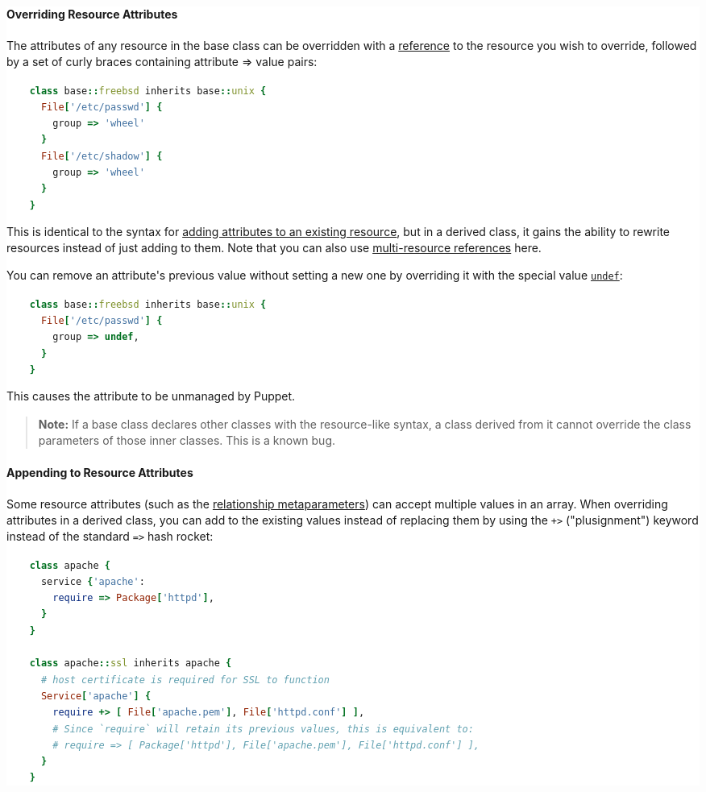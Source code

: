 #### Overriding Resource Attributes

The attributes of any resource in the base class can be overridden with a [reference][resource_reference] to the resource you wish to override, followed by a set of curly braces containing attribute => value pairs:

~~~ ruby
    class base::freebsd inherits base::unix {
      File['/etc/passwd'] {
        group => 'wheel'
      }
      File['/etc/shadow'] {
        group => 'wheel'
      }
    }
~~~

This is identical to the syntax for [adding attributes to an existing resource][add_attribute], but in a derived class, it gains the ability to rewrite resources instead of just adding to them. Note that you can also use [multi-resource references][multi_ref] here.

You can remove an attribute's previous value without setting a new one by overriding it with the special value [`undef`][undef]:

~~~ ruby
    class base::freebsd inherits base::unix {
      File['/etc/passwd'] {
        group => undef,
      }
    }
~~~

This causes the attribute to be unmanaged by Puppet.

> **Note:** If a base class declares other classes with the resource-like syntax, a class derived from it cannot override the class parameters of those inner classes. This is a known bug.

#### Appending to Resource Attributes

Some resource attributes (such as the [relationship metaparameters][relationships]) can accept multiple values in an array. When overriding attributes in a derived class, you can add to the existing values instead of replacing them by using the `+>` ("plusignment") keyword instead of the standard `=>` hash rocket:

~~~ ruby
    class apache {
      service {'apache':
        require => Package['httpd'],
      }
    }

    class apache::ssl inherits apache {
      # host certificate is required for SSL to function
      Service['apache'] {
        require +> [ File['apache.pem'], File['httpd.conf'] ],
        # Since `require` will retain its previous values, this is equivalent to:
        # require => [ Package['httpd'], File['apache.pem'], File['httpd.conf'] ],
      }
    }
~~~


[sitedotpp]: ./dirs_manifest.markdown
[collector_override]: ./lang_resources.html#amending-attributes-with-a-collector
[namespace]: ./lang_namespaces.markdown
[enc]: /guides/external_nodes.markdown
[tags]: ./lang_tags.markdown
[allowed]: ./lang_reserved.html#classes-and-types
[function]: ./lang_functions.markdown
[modules]: ./modules_fundamentals.markdown
[contains]: ./lang_containment.markdown
[contain_classes]: ./lang_containment.html#containing-classes
[function]: ./lang_functions.markdown
[multi_ref]: ./lang_datatypes.html#multi-resource-references
[add_attribute]: ./lang_resources.html#adding-or-modifying-attributes
[undef]: ./lang_datatypes.html#undef
[relationships]: ./lang_relationships.markdown
[qualified_var]: ./lang_variables.html#accessing-out-of-scope-variables
[variable]: ./lang_variables.markdown
[variable_assignment]: ./lang_variables.html#assignment
[resource_reference]: ./lang_datatypes.html#resource-references
[node]: ./lang_node_definitions.markdown
[resource_declaration]: ./lang_resources.markdown
[scope]: ./lang_scope.markdown
[parent_scope]: ./lang_scope.html#scope-lookup-rules
[definedtype]: ./lang_defined_types.markdown
[metaparameters]: ./lang_resources.html#metaparameters
[catalog]: ./lang_summary.html#compilation-and-catalogs
[facts]: ./lang_variables.html#facts-and-built-in-variables
[import]: ./lang_import.markdown
[declare]: #declaring-classes
[setting_parameters]: #include-like-vs-resource-like
[override]: #using-resource-like-declarations
[ldap_nodes]: http://projects.puppetlabs.com/projects/1/wiki/Ldap_Nodes
[hiera]: /hiera/latest
[external_data]: /hiera/latest/puppet.markdown
[array_search]: /hiera/latest/lookup_types.html#array-merge
[hiera_hierarchy]: /hiera/latest/hierarchy.markdown
[include-like]: #include-like-behavior
[resource-like]: #resource-like-behavior
[aside_history]: #aside-writing-for-multiple-puppet-versions
